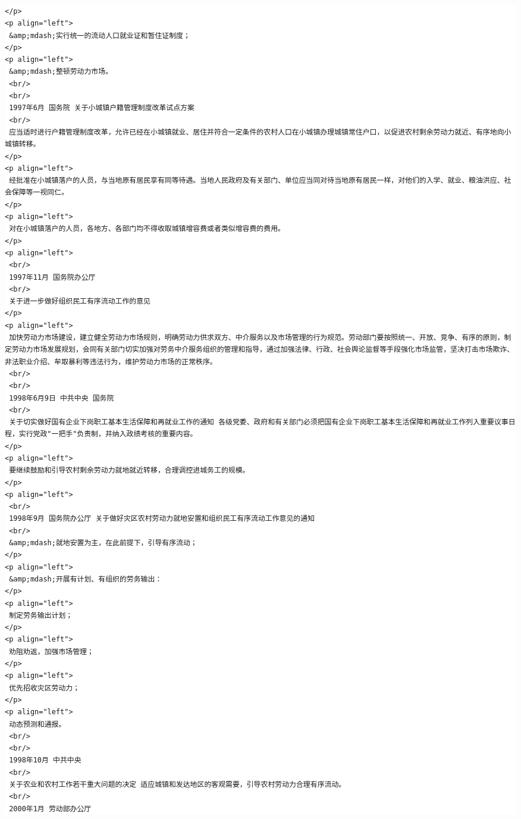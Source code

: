     </p>
    <p align="left">
     &amp;mdash;实行统一的流动人口就业证和暂住证制度；
    </p>
    <p align="left">
     &amp;mdash;整顿劳动力市场。
     <br/>
     <br/>
     1997年6月 国务院 关于小城镇户籍管理制度改革试点方案
     <br/>
     应当适时进行户籍管理制度改革，允许已经在小城镇就业、居住并符合一定条件的农村人口在小城镇办理城镇常住户口，以促进农村剩余劳动力就近、有序地向小城镇转移。
    </p>
    <p align="left">
     经批准在小城镇落户的人员，与当地原有居民享有同等待遇。当地人民政府及有关部门、单位应当同对待当地原有居民一样，对他们的入学、就业、粮油洪应、社会保障等一视同仁。
    </p>
    <p align="left">
     对在小城镇落户的人员，各地方、各部门均不得收取城镇增容费或者类似增容费的费用。
    </p>
    <p align="left">
     <br/>
     1997年11月 国务院办公厅
     <br/>
     关于进一步做好组织民工有序流动工作的意见
    </p>
    <p align="left">
     加快劳动力市场建设，建立健全劳动力市场规则，明确劳动力供求双方、中介服务以及市场管理的行为规范。劳动部门要按照统一、开放、竞争、有序的原则，制定劳动力市场发展规划，会同有关部门切实加强对劳务中介服务组织的管理和指导，通过加强法律、行政、社会舆论监督等手段强化市场监管，坚决打击市场欺诈、非法职业介绍、牟取暴利等违法行为，维护劳动力市场的正常秩序。
     <br/>
     <br/>
     1998年6月9日 中共中央 国务院
     <br/>
     关于切实做好国有企业下岗职工基本生活保障和再就业工作的通知 各级党委、政府和有关部门必须把国有企业下岗职工基本生活保障和再就业工作列入重要议事日程，实行党政"一把手"负责制，并纳入政绩考核的重要内容。
    </p>
    <p align="left">
     要继续鼓励和引导农村剩余劳动力就地就近转移，合理调控进城务工的规模。
    </p>
    <p align="left">
     <br/>
     1998年9月 国务院办公厅 关于做好灾区农村劳动力就地安置和组织民工有序流动工作意见的通知
     <br/>
     &amp;mdash;就地安置为主，在此前提下，引导有序流动；
    </p>
    <p align="left">
     &amp;mdash;开展有计划、有组织的劳务输出：
    </p>
    <p align="left">
     制定劳务输出计划；
    </p>
    <p align="left">
     劝阻劝返，加强市场管理；
    </p>
    <p align="left">
     优先招收灾区劳动力；
    </p>
    <p align="left">
     动态预测和通报。
     <br/>
     <br/>
     1998年10月 中共中央
     <br/>
     关于农业和农村工作若干重大问题的决定 适应城镇和发达地区的客观需要，引导农村劳动力合理有序流动。
     <br/>
     2000年1月 劳动部办公厅